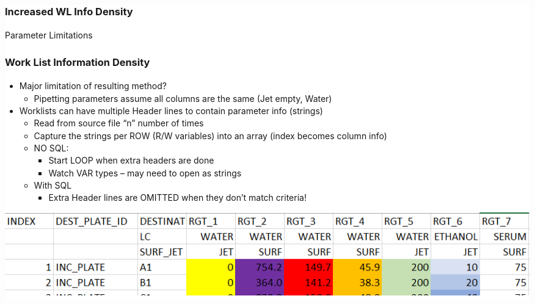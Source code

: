 ### Increased WL Info Density

Parameter Limitations

### Work List Information Density

* Major limitation of resulting method?
  * Pipetting parameters assume all columns are the same (Jet empty, Water)
* Worklists can have multiple Header lines to contain parameter info (strings)
  * Read from source file “n” number of times
  * Capture the strings per ROW (R/W variables) into an array (index becomes column info)
  * NO SQL:
    * Start LOOP when extra headers are done
    * Watch VAR types – may need to open as strings
  * With SQL
    * Extra Header lines are OMITTED when they don’t match criteria!

![](../.gitbook/assets/12.png)
